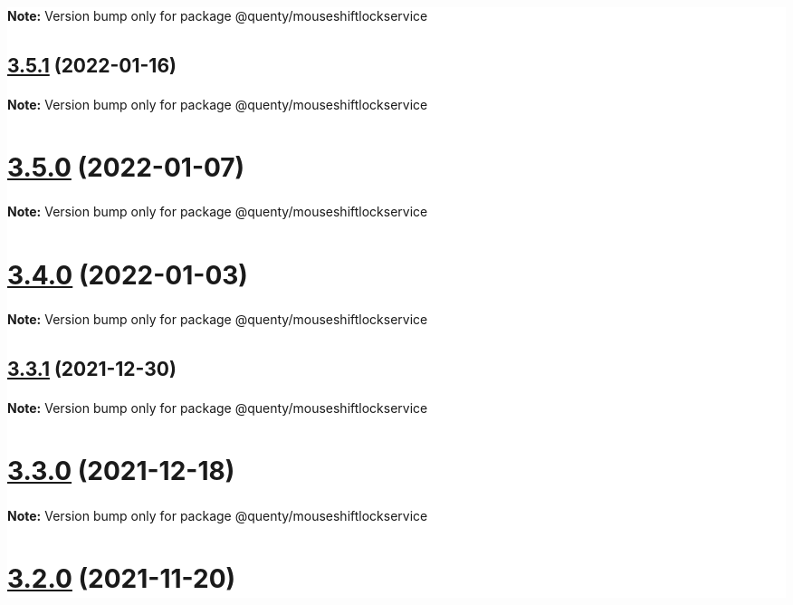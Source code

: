 **Note:** Version bump only for package @quenty/mouseshiftlockservice





## [3.5.1](https://github.com/Quenty/NevermoreEngine/compare/@quenty/mouseshiftlockservice@3.5.0...@quenty/mouseshiftlockservice@3.5.1) (2022-01-16)

**Note:** Version bump only for package @quenty/mouseshiftlockservice





# [3.5.0](https://github.com/Quenty/NevermoreEngine/compare/@quenty/mouseshiftlockservice@3.4.0...@quenty/mouseshiftlockservice@3.5.0) (2022-01-07)

**Note:** Version bump only for package @quenty/mouseshiftlockservice





# [3.4.0](https://github.com/Quenty/NevermoreEngine/compare/@quenty/mouseshiftlockservice@3.3.1...@quenty/mouseshiftlockservice@3.4.0) (2022-01-03)

**Note:** Version bump only for package @quenty/mouseshiftlockservice





## [3.3.1](https://github.com/Quenty/NevermoreEngine/compare/@quenty/mouseshiftlockservice@3.3.0...@quenty/mouseshiftlockservice@3.3.1) (2021-12-30)

**Note:** Version bump only for package @quenty/mouseshiftlockservice





# [3.3.0](https://github.com/Quenty/NevermoreEngine/compare/@quenty/mouseshiftlockservice@3.2.0...@quenty/mouseshiftlockservice@3.3.0) (2021-12-18)

**Note:** Version bump only for package @quenty/mouseshiftlockservice





# [3.2.0](https://github.com/Quenty/NevermoreEngine/compare/@quenty/mouseshiftlockservice@3.1.2...@quenty/mouseshiftlockservice@3.2.0) (2021-11-20)
